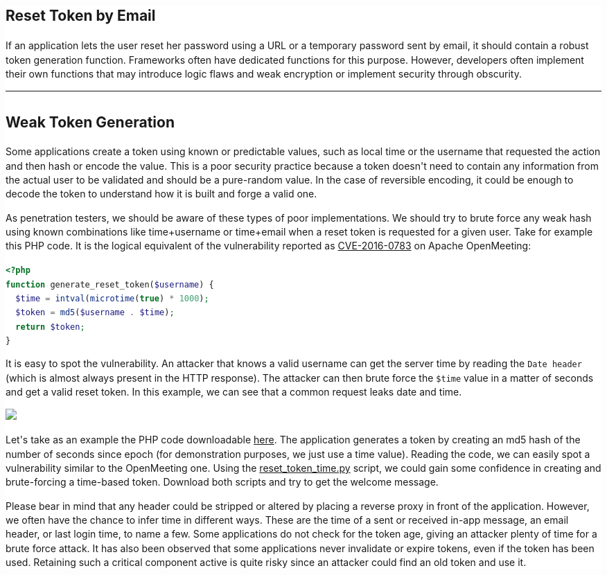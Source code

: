 ## Reset Token by Email

If an application lets the user reset her password using a URL or a temporary password sent by email, it should contain a robust token generation function. Frameworks often have dedicated functions for this purpose. However, developers often implement their own functions that may introduce logic flaws and weak encryption or implement security through obscurity.

* * *

## Weak Token Generation

Some applications create a token using known or predictable values, such as local time or the username that requested the action and then hash or encode the value. This is a poor security practice because a token doesn't need to contain any information from the actual user to be validated and should be a pure-random value. In the case of reversible encoding, it could be enough to decode the token to understand how it is built and forge a valid one.

As penetration testers, we should be aware of these types of poor implementations. We should try to brute force any weak hash using known combinations like time+username or time+email when a reset token is requested for a given user. Take for example this PHP code. It is the logical equivalent of the vulnerability reported as [CVE-2016-0783](https://www.cvedetails.com/cve/CVE-2016-0783/) on Apache OpenMeeting:

```php
<?php
function generate_reset_token($username) {
  $time = intval(microtime(true) * 1000);
  $token = md5($username . $time);
  return $token;
}

```

It is easy to spot the vulnerability. An attacker that knows a valid username can get the server time by reading the `Date header` (which is almost always present in the HTTP response). The attacker can then brute force the `$time` value in a matter of seconds and get a valid reset token. In this example, we can see that a common request leaks date and time.

![](https://academy.hackthebox.com/storage/modules/80/07-http_header_date.png)

Let's take as an example the PHP code downloadable [here](https://academy.hackthebox.com/storage/modules/80/scripts/reset_token_time_php.txt). The application generates a token by creating an md5 hash of the number of seconds since epoch (for demonstration purposes, we just use a time value). Reading the code, we can easily spot a vulnerability similar to the OpenMeeting one. Using the [reset\_token\_time.py](https://academy.hackthebox.com/storage/modules/80/scripts/reset_token_time_py.txt) script, we could gain some confidence in creating and brute-forcing a time-based token. Download both scripts and try to get the welcome message.

Please bear in mind that any header could be stripped or altered by placing a reverse proxy in front of the application. However, we often have the chance to infer time in different ways. These are the time of a sent or received in-app message, an email header, or last login time, to name a few. Some applications do not check for the token age, giving an attacker plenty of time for a brute force attack. It has also been observed that some applications never invalidate or expire tokens, even if the token has been used. Retaining such a critical component active is quite risky since an attacker could find an old token and use it.
